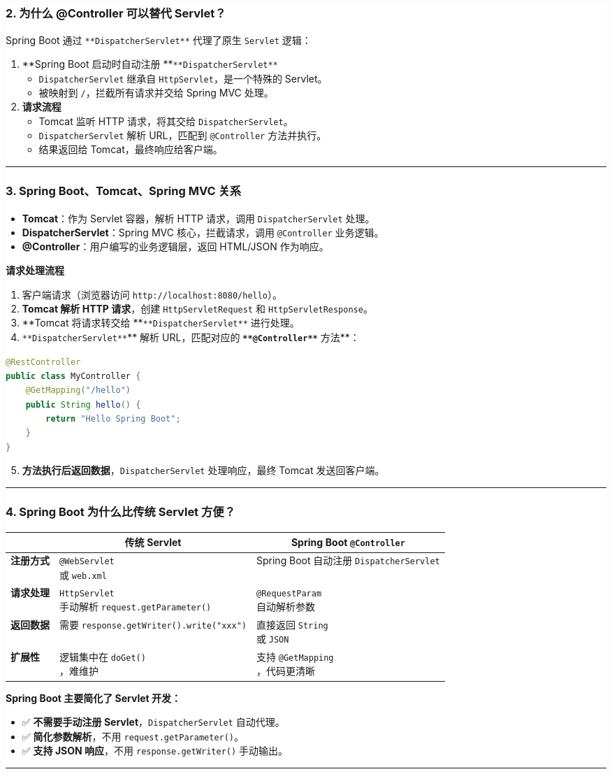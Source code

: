 ### **2. 为什么 @Controller 可以替代 Servlet？**
Spring Boot 通过 `**DispatcherServlet**` 代理了原生 `Servlet` 逻辑：

1. **Spring Boot 启动时自动注册 **`**DispatcherServlet**`
    - `DispatcherServlet` 继承自 `HttpServlet`，是一个特殊的 Servlet。
    - 被映射到 `/`，拦截所有请求并交给 Spring MVC 处理。
2. **请求流程**
    - Tomcat 监听 HTTP 请求，将其交给 `DispatcherServlet`。
    - `DispatcherServlet` 解析 URL，匹配到 `@Controller` 方法并执行。
    - 结果返回给 Tomcat，最终响应给客户端。

---

### **3. Spring Boot、Tomcat、Spring MVC 关系**
+ **Tomcat**：作为 Servlet 容器，解析 HTTP 请求，调用 `DispatcherServlet` 处理。
+ **DispatcherServlet**：Spring MVC 核心，拦截请求，调用 `@Controller` 业务逻辑。
+ **@Controller**：用户编写的业务逻辑层，返回 HTML/JSON 作为响应。

**请求处理流程**

1. 客户端请求（浏览器访问 `http://localhost:8080/hello`）。
2. **Tomcat 解析 HTTP 请求**，创建 `HttpServletRequest` 和 `HttpServletResponse`。
3. **Tomcat 将请求转交给 **`**DispatcherServlet**` 进行处理。
4. `**DispatcherServlet**`** 解析 URL，匹配对应的 **`**@Controller**`** 方法**： 

```java
@RestController
public class MyController {
    @GetMapping("/hello")
    public String hello() {
        return "Hello Spring Boot";
    }
}
```

5. **方法执行后返回数据**，`DispatcherServlet` 处理响应，最终 Tomcat 发送回客户端。

---

### **4. Spring Boot 为什么比传统 Servlet 方便？**
| | 传统 Servlet | Spring Boot `@Controller` |
| --- | --- | --- |
| **注册方式** | `@WebServlet`<br/> 或 `web.xml` | Spring Boot 自动注册 `DispatcherServlet` |
| **请求处理** | `HttpServlet`<br/> 手动解析 `request.getParameter()` | `@RequestParam`<br/> 自动解析参数 |
| **返回数据** | 需要 `response.getWriter().write("xxx")` | 直接返回 `String`<br/> 或 `JSON` |
| **扩展性** | 逻辑集中在 `doGet()`<br/>，难维护 | 支持 `@GetMapping`<br/>，代码更清晰 |


**Spring Boot 主要简化了 Servlet 开发：**

+ ✅ **不需要手动注册 Servlet**，`DispatcherServlet` 自动代理。
+ ✅ **简化参数解析**，不用 `request.getParameter()`。
+ ✅ **支持 JSON 响应**，不用 `response.getWriter()` 手动输出。

---